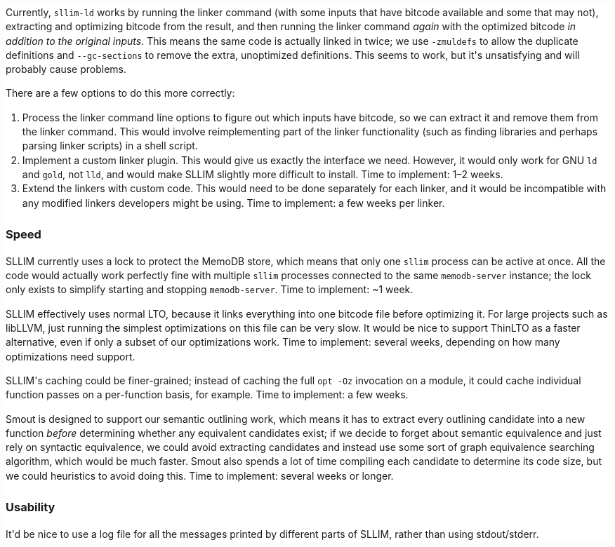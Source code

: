 Currently, `sllim-ld` works by running the linker command (with some inputs
that have bitcode available and some that may not), extracting and optimizing
bitcode from the result, and then running the linker command *again* with the
optimized bitcode *in addition to the original inputs*. This means the same
code is actually linked in twice; we use `-zmuldefs` to allow the duplicate
definitions and `--gc-sections` to remove the extra, unoptimized definitions.
This seems to work, but it's unsatisfying and will probably cause problems.

There are a few options to do this more correctly:

1. Process the linker command line options to figure out which inputs have
   bitcode, so we can extract it and remove them from the linker command. This
   would involve reimplementing part of the linker functionality (such as
   finding libraries and perhaps parsing linker scripts) in a shell script.
2. Implement a custom linker plugin. This would give us exactly the interface
   we need. However, it would only work for GNU `ld` and `gold`, not `lld`, and
   would make SLLIM slightly more difficult to install. Time to implement: 1–2
   weeks.
3. Extend the linkers with custom code. This would need to be done separately
   for each linker, and it would be incompatible with any modified linkers
   developers might be using. Time to implement: a few weeks per linker.

### Speed

SLLIM currently uses a lock to protect the MemoDB store, which means that only
one `sllim` process can be active at once. All the code would actually work
perfectly fine with multiple `sllim` processes connected to the same
`memodb-server` instance; the lock only exists to simplify starting and
stopping `memodb-server`. Time to implement: ~1 week.

SLLIM effectively uses normal LTO, because it links everything into one bitcode
file before optimizing it. For large projects such as libLLVM, just running the
simplest optimizations on this file can be very slow. It would be nice to
support ThinLTO as a faster alternative, even if only a subset of our
optimizations work. Time to implement: several weeks, depending on how many
optimizations need support.

SLLIM's caching could be finer-grained; instead of caching the full `opt -Oz`
invocation on a module, it could cache individual function passes on a
per-function basis, for example. Time to implement: a few weeks.

Smout is designed to support our semantic outlining work, which means it has to
extract every outlining candidate into a new function *before* determining
whether any equivalent candidates exist; if we decide to forget about semantic
equivalence and just rely on syntactic equivalence, we could avoid extracting
candidates and instead use some sort of graph equivalence searching algorithm,
which would be much faster. Smout also spends a lot of time compiling each
candidate to determine its code size, but we could heuristics to avoid doing
this. Time to implement: several weeks or longer.

### Usability

It'd be nice to use a log file for all the messages printed by different parts
of SLLIM, rather than using stdout/stderr.

